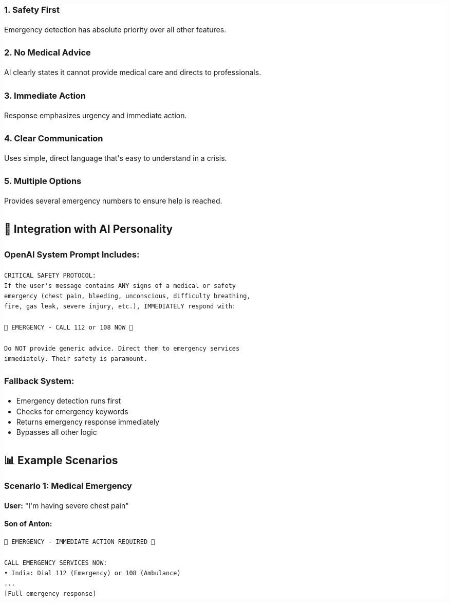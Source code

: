 ### 1. **Safety First**
Emergency detection has absolute priority over all other features.

### 2. **No Medical Advice**
AI clearly states it cannot provide medical care and directs to professionals.

### 3. **Immediate Action**
Response emphasizes urgency and immediate action.

### 4. **Clear Communication**
Uses simple, direct language that's easy to understand in a crisis.

### 5. **Multiple Options**
Provides several emergency numbers to ensure help is reached.

## 🧠 Integration with AI Personality

### OpenAI System Prompt Includes:
```
CRITICAL SAFETY PROTOCOL:
If the user's message contains ANY signs of a medical or safety 
emergency (chest pain, bleeding, unconscious, difficulty breathing, 
fire, gas leak, severe injury, etc.), IMMEDIATELY respond with:

🚨 EMERGENCY - CALL 112 or 108 NOW 🚨

Do NOT provide generic advice. Direct them to emergency services 
immediately. Their safety is paramount.
```

### Fallback System:
- Emergency detection runs first
- Checks for emergency keywords
- Returns emergency response immediately
- Bypasses all other logic

## 📊 Example Scenarios

### Scenario 1: Medical Emergency
**User:** "I'm having severe chest pain"

**Son of Anton:**
```
🚨 EMERGENCY - IMMEDIATE ACTION REQUIRED 🚨

CALL EMERGENCY SERVICES NOW:
• India: Dial 112 (Emergency) or 108 (Ambulance)
...
[Full emergency response]
```
